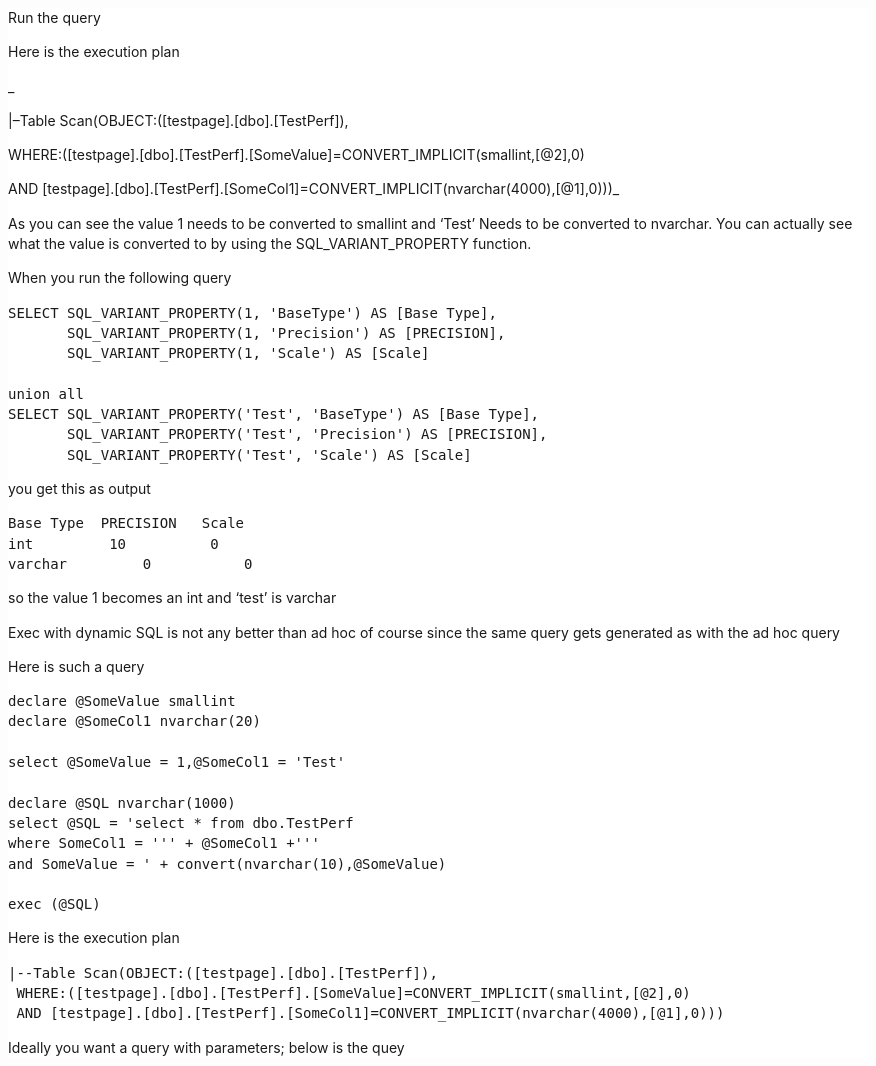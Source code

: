 Run the query

Here is the execution plan

_
   
|&#8211;Table Scan(OBJECT:([testpage].[dbo].[TestPerf]),
   
WHERE:([testpage].[dbo].[TestPerf].[SomeValue]=CONVERT_IMPLICIT(smallint,[@2],0)
   
AND [testpage].[dbo].[TestPerf].[SomeCol1]=CONVERT_IMPLICIT(nvarchar(4000),[@1],0)))_

As you can see the value 1 needs to be converted to smallint and &#8216;Test&#8217; Needs to be converted to nvarchar. You can actually see what the value is converted to by using the SQL\_VARIANT\_PROPERTY function.
  
When you run the following query

<pre>SELECT SQL_VARIANT_PROPERTY(1, 'BaseType') AS [Base Type],
       SQL_VARIANT_PROPERTY(1, 'Precision') AS [PRECISION],
       SQL_VARIANT_PROPERTY(1, 'Scale') AS [Scale]

union all
SELECT SQL_VARIANT_PROPERTY('Test', 'BaseType') AS [Base Type],
       SQL_VARIANT_PROPERTY('Test', 'Precision') AS [PRECISION],
       SQL_VARIANT_PROPERTY('Test', 'Scale') AS [Scale]</pre>

you get this as output

<pre>Base Type	PRECISION	Scale
int	        10	        0
varchar	        0	        0</pre>

so the value 1 becomes an int and &#8216;test&#8217; is varchar

Exec with dynamic SQL is not any better than ad hoc of course since the same query gets generated as with the ad hoc query
  
Here is such a query

<pre>declare @SomeValue smallint
declare @SomeCol1 nvarchar(20)

select @SomeValue = 1,@SomeCol1 = 'Test'

declare @SQL nvarchar(1000)
select @SQL = 'select * from dbo.TestPerf
where SomeCol1 = ''' + @SomeCol1 +'''
and SomeValue = ' + convert(nvarchar(10),@SomeValue) 

exec (@SQL)</pre>

Here is the execution plan

<pre>|--Table Scan(OBJECT:([testpage].[dbo].[TestPerf]), 
 WHERE:([testpage].[dbo].[TestPerf].[SomeValue]=CONVERT_IMPLICIT(smallint,[@2],0) 
 AND [testpage].[dbo].[TestPerf].[SomeCol1]=CONVERT_IMPLICIT(nvarchar(4000),[@1],0)))</pre>

Ideally you want a query with parameters; below is the quey


 [1]: /index.php/DataMgmt/DataDesign/changing-exec-to-sp_executesql-doesn-t-p